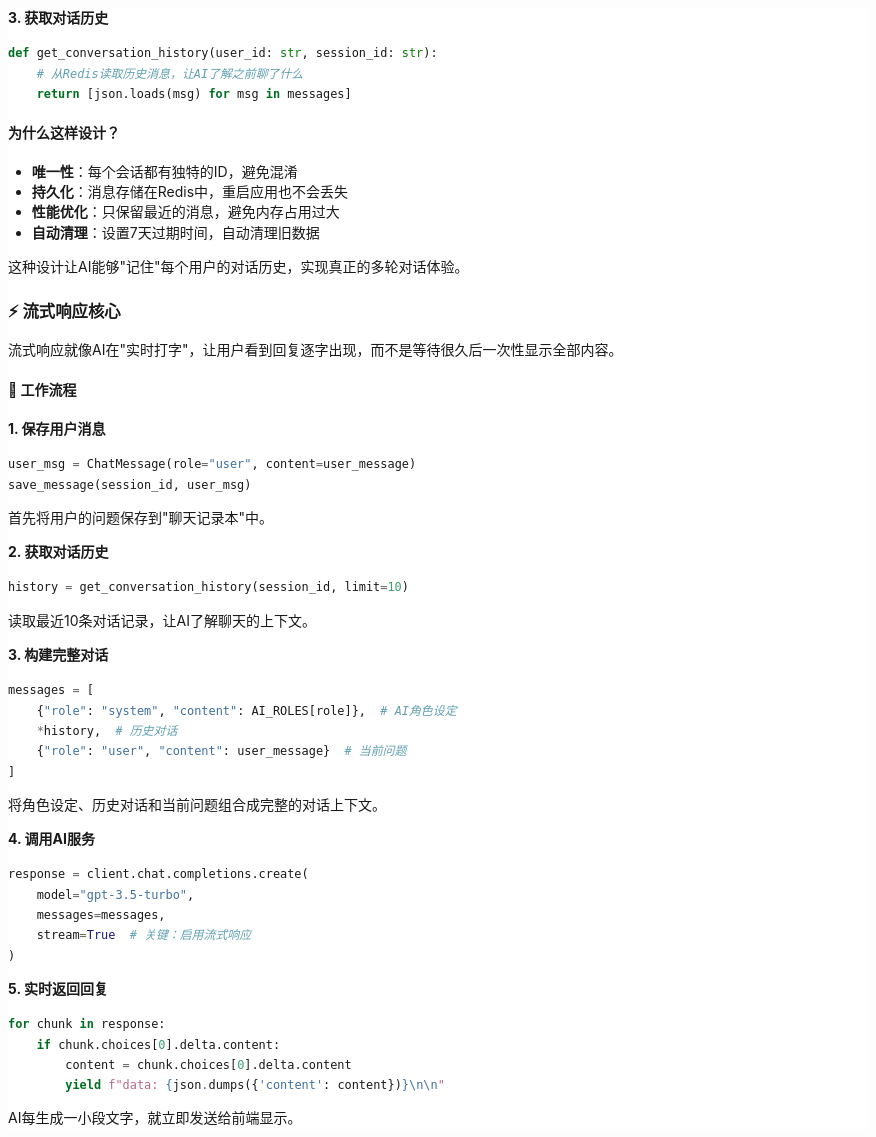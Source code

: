 **3. 获取对话历史**
```python
def get_conversation_history(user_id: str, session_id: str):
    # 从Redis读取历史消息，让AI了解之前聊了什么
    return [json.loads(msg) for msg in messages]
```

#### 为什么这样设计？

- **唯一性**：每个会话都有独特的ID，避免混淆
- **持久化**：消息存储在Redis中，重启应用也不会丢失
- **性能优化**：只保留最近的消息，避免内存占用过大
- **自动清理**：设置7天过期时间，自动清理旧数据

这种设计让AI能够"记住"每个用户的对话历史，实现真正的多轮对话体验。

### ⚡ 流式响应核心

流式响应就像AI在"实时打字"，让用户看到回复逐字出现，而不是等待很久后一次性显示全部内容。

#### 🔄 工作流程

**1. 保存用户消息**
```python
user_msg = ChatMessage(role="user", content=user_message)
save_message(session_id, user_msg)
```
首先将用户的问题保存到"聊天记录本"中。

**2. 获取对话历史**
```python
history = get_conversation_history(session_id, limit=10)
```
读取最近10条对话记录，让AI了解聊天的上下文。

**3. 构建完整对话**
```python
messages = [
    {"role": "system", "content": AI_ROLES[role]},  # AI角色设定
    *history,  # 历史对话
    {"role": "user", "content": user_message}  # 当前问题
]
```
将角色设定、历史对话和当前问题组合成完整的对话上下文。

**4. 调用AI服务**
```python
response = client.chat.completions.create(
    model="gpt-3.5-turbo",
    messages=messages,
    stream=True  # 关键：启用流式响应
)
```

**5. 实时返回回复**
```python
for chunk in response:
    if chunk.choices[0].delta.content:
        content = chunk.choices[0].delta.content
        yield f"data: {json.dumps({'content': content})}\n\n"
```
AI每生成一小段文字，就立即发送给前端显示。

